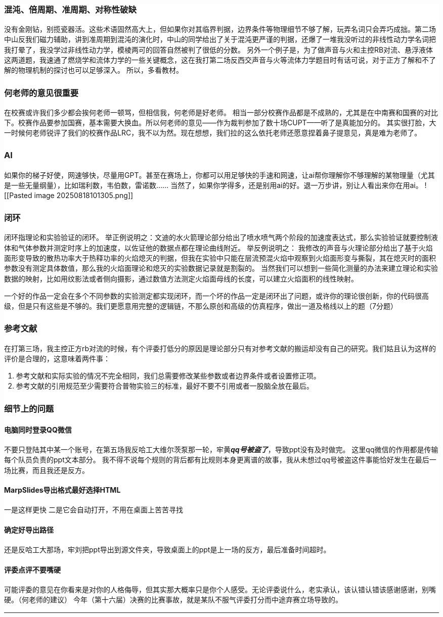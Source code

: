 ### 混沌、倍周期、准周期、对称性破缺
没有金刚钻，别揽瓷器活。这些术语固然高大上，但如果你对其临界判据，边界条件等物理细节不够了解，玩弄名词只会弄巧成拙。第二场中山反我们磁力辅助，讲到准周期到混沌的演化时，中山的同学给出了关于混沌更严谨的判据，还爆了一堆我没听过的非线性动力学名词把我打晕了，我没学过非线性动力学，模棱两可的回答自然被判了很低的分数。
另外一个例子是，为了做声音与火和主控RB对流、悬浮液体这两道题，我速通了燃烧学和流体力学的一些关键概念，这在我打第二场反西交声音与火等流体力学题目时有话可说，对于正方了解和不了解的物理机制的探讨也可以足够深入。
所以，多看教材。

### 何老师的意见很重要
在校赛或许我们多少都会挨何老师一顿骂，但相信我，何老师是好老师。
相当一部分校赛作品都是不成熟的，尤其是在中南赛和国赛的对比下。校赛作品要参加国赛，基本需要大换血。所以何老师的意见——作为裁判参加了数十场CUPT——听了是真能加分的。
其实很打脸，大一时候何老师锐评了我们的校赛作品LRC，我不以为然。现在想想，我们拉的这么依托老师还愿意捏着鼻子提意见，真是难为老师了。

### AI
如果你的梯子好使，网速够快，尽量用GPT。甚至在赛场上，你都可以用足够快的手速和网速，让ai帮你理解你不够理解的某物理量（尤其是一些无量纲量），比如瑞利数，韦伯数，雷诺数……
当然了，如果你学得多，还是别用ai的好。退一万步讲，别让人看出来你在用ai。
![[Pasted image 20250818101305.png]]

### 闭环
闭环指理论和实验验证的闭环。
举正例说明之：文迪的水火箭理论部分给出了喷水喷气两个阶段的加速度表达式，那么实验验证就要控制液体和气体参数并测定时序上的加速度，以佐证他的数据点都在理论曲线附近。
举反例说明之： 我修改的声音与火理论部分给出了基于火焰面形变导致的散热功率大于热释功率的火焰熄灭的判据，但我在实验中只能在层流预混火焰中观察到火焰面形变与撕裂，其在熄灭时的面积参数没有测定具体数值，那么我的火焰面理论和熄灭的实验数据记录就是割裂的。
当然我们可以想到一些简化测量的办法来建立理论和实验数据的映射，比如用纹影法或者侧向摄影，通过数值方法测定火焰面母线的长度，可以建立火焰面积的线性映射。

一个好的作品一定会在多个不同参数的实验测定都实现闭环，而一个坏的作品一定是闭环出了问题，或许你的理论很创新，你的代码很高级，但是只有这些是不够的。我们更愿意用完整的逻辑链，不那么原创和高级的仿真程序，做出一道及格线以上的题（7分题）

### 参考文献
在打第三场，我主控正方rb对流的时候，有个评委打低分的原因是理论部分只有对参考文献的搬运却没有自己的研究。我们姑且认为这样的评价是合理的，这意味着两件事：
1. 参考文献和实际实验的情况不完全相同，我们总需要修改某些参数或者边界条件或者设置修正项。
2. 参考文献的引用规范至少需要符合普物实验三的标准，最好不要不引用或者一股脑全放在最后。

### 细节上的问题
#### 电脑同时登录QQ微信
不要只登陆其中某一个账号，在第五场我反哈工大维尔茨泵那一轮，牢黄***qq号被盗了***，导致ppt没有及时做完。
这里qq微信的作用都是传输每个队员负责的ppt文本部分。
我不得不说每个规则的背后都有比规则本身更离谱的故事，我从未想过qq号被盗这件事能恰好发生在最后一场比赛，而且我还是反方。

#### MarpSlides导出格式最好选择HTML
一是这样更快
二是它会自动打开，不用在桌面上苦苦寻找

#### 确定好导出路径
还是反哈工大那场，牢刘把ppt导出到源文件夹，导致桌面上的ppt是上一场的反方，最后准备时间超时。

#### 评委点评不要嘴硬
可能评委的意见在你看来是对你的人格侮辱，但其实那大概率只是你个人感受。无论评委说什么，老实承认，该认错认错该感谢感谢，别嘴硬。（何老师的建议）
今年（第十六届）决赛的比赛事故，就是某队不服气评委打分而中途弃赛立场导致的。

---